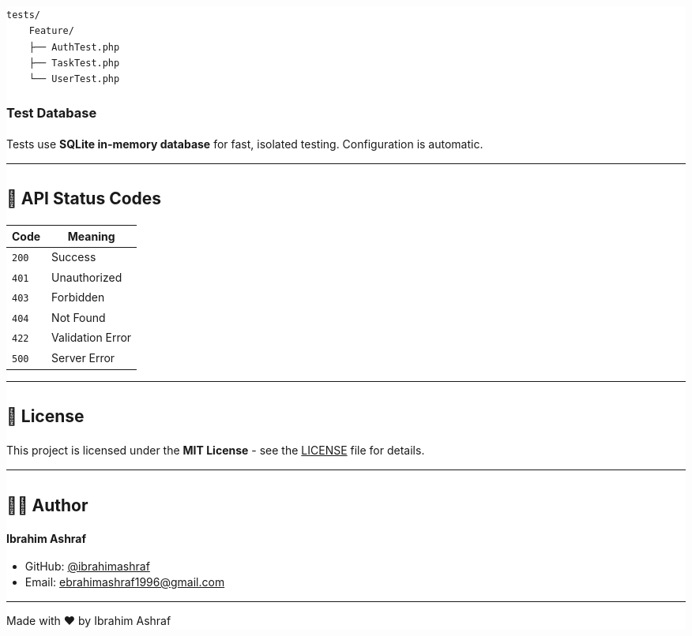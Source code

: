 ```
tests/
    Feature/
    ├── AuthTest.php
    ├── TaskTest.php
    └── UserTest.php
```

### Test Database

Tests use **SQLite in-memory database** for fast, isolated testing. Configuration is automatic.

---

## 🚦 API Status Codes

| Code | Meaning |
|------|---------|
| `200` | Success |
| `401` | Unauthorized |
| `403` | Forbidden |
| `404` | Not Found |
| `422` | Validation Error |
| `500` | Server Error |

---


## 📄 License

This project is licensed under the **MIT License** - see the [LICENSE](LICENSE) file for details.

---

## 👨‍💻 Author

**Ibrahim Ashraf**

- GitHub: [@ibrahimashraf](https://github.com/ebrahimashraf1996)
- Email: ebrahimashraf1996@gmail.com

---


Made with ❤ by Ibrahim Ashraf


